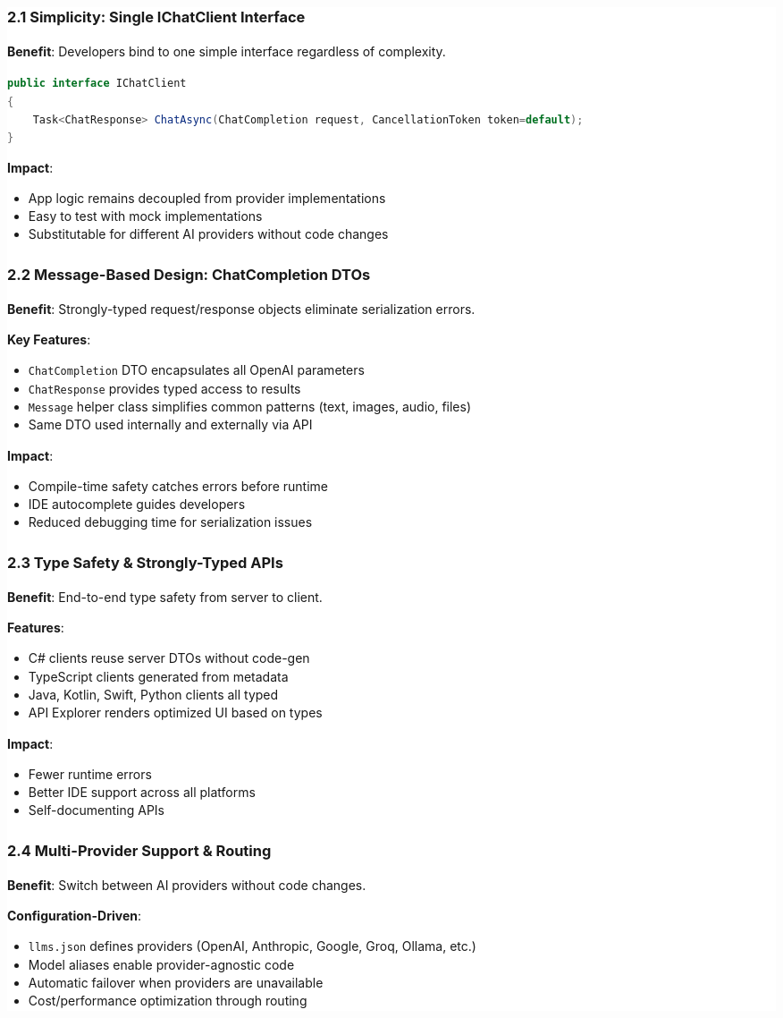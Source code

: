### 2.1 Simplicity: Single IChatClient Interface

**Benefit**: Developers bind to one simple interface regardless of complexity.

```csharp
public interface IChatClient
{
    Task<ChatResponse> ChatAsync(ChatCompletion request, CancellationToken token=default);
}
```

**Impact**:
- App logic remains decoupled from provider implementations
- Easy to test with mock implementations
- Substitutable for different AI providers without code changes

### 2.2 Message-Based Design: ChatCompletion DTOs

**Benefit**: Strongly-typed request/response objects eliminate serialization errors.

**Key Features**:
- `ChatCompletion` DTO encapsulates all OpenAI parameters
- `ChatResponse` provides typed access to results
- `Message` helper class simplifies common patterns (text, images, audio, files)
- Same DTO used internally and externally via API

**Impact**:
- Compile-time safety catches errors before runtime
- IDE autocomplete guides developers
- Reduced debugging time for serialization issues

### 2.3 Type Safety & Strongly-Typed APIs

**Benefit**: End-to-end type safety from server to client.

**Features**:
- C# clients reuse server DTOs without code-gen
- TypeScript clients generated from metadata
- Java, Kotlin, Swift, Python clients all typed
- API Explorer renders optimized UI based on types

**Impact**:
- Fewer runtime errors
- Better IDE support across all platforms
- Self-documenting APIs

### 2.4 Multi-Provider Support & Routing

**Benefit**: Switch between AI providers without code changes.

**Configuration-Driven**:
- `llms.json` defines providers (OpenAI, Anthropic, Google, Groq, Ollama, etc.)
- Model aliases enable provider-agnostic code
- Automatic failover when providers are unavailable
- Cost/performance optimization through routing
